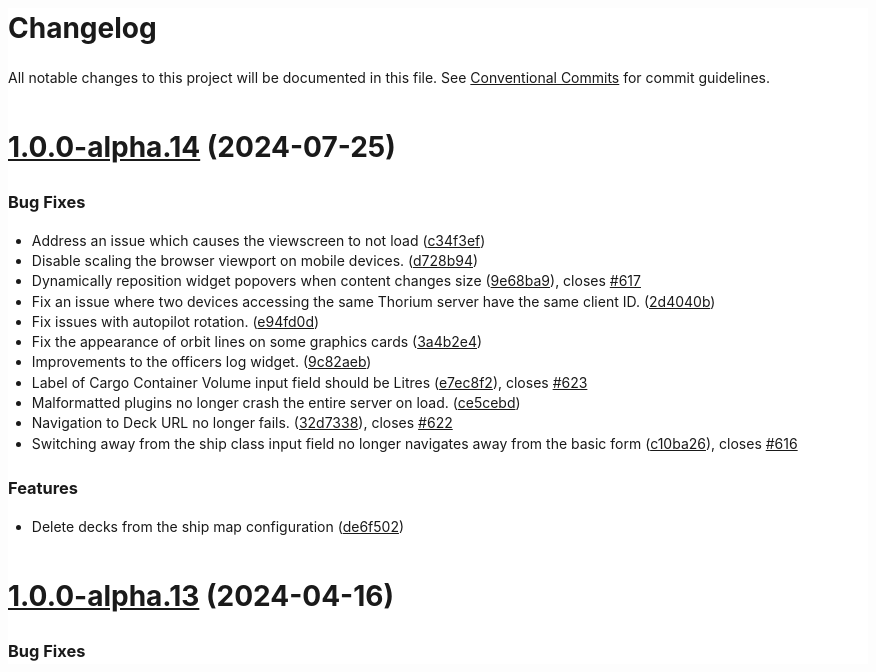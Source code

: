 # Changelog

All notable changes to this project will be documented in this file. See
[Conventional Commits](https://conventionalcommits.org) for commit guidelines.

# [1.0.0-alpha.14](https://github.com/Thorium-Sim/thorium-nova/compare/1.0.0-alpha.13...1.0.0-alpha.14) (2024-07-25)


### Bug Fixes

* Address an issue which causes the viewscreen to not load ([c34f3ef](https://github.com/Thorium-Sim/thorium-nova/commit/c34f3ef4e5f0e6dcfbda3d3027db7389dff968ca))
* Disable scaling the browser viewport on mobile devices. ([d728b94](https://github.com/Thorium-Sim/thorium-nova/commit/d728b94ded31e1c6d1c91234fc7082c5dbd1d4b4))
* Dynamically reposition widget popovers when content changes size ([9e68ba9](https://github.com/Thorium-Sim/thorium-nova/commit/9e68ba9724d7c5b12e75c343f9b46469038542e6)), closes [#617](https://github.com/Thorium-Sim/thorium-nova/issues/617)
* Fix an issue where two devices accessing the same Thorium server have the same client ID. ([2d4040b](https://github.com/Thorium-Sim/thorium-nova/commit/2d4040b71e8cb3216eda8c644941f7970bb7ad2e))
* Fix issues with autopilot rotation. ([e94fd0d](https://github.com/Thorium-Sim/thorium-nova/commit/e94fd0d45f5477a931bce453b32c14da911b7421))
* Fix the appearance of orbit lines on some graphics cards ([3a4b2e4](https://github.com/Thorium-Sim/thorium-nova/commit/3a4b2e4ce22e72aa0461b5455e5ecc36fe166541))
* Improvements to the officers log widget. ([9c82aeb](https://github.com/Thorium-Sim/thorium-nova/commit/9c82aeb14dc33ef7a7b7e109dba5fc673d2800c3))
* Label of Cargo Container Volume input field should be Litres ([e7ec8f2](https://github.com/Thorium-Sim/thorium-nova/commit/e7ec8f2f2d49645655f9bf2629b468439997b2b3)), closes [#623](https://github.com/Thorium-Sim/thorium-nova/issues/623)
* Malformatted plugins no longer crash the entire server on load. ([ce5cebd](https://github.com/Thorium-Sim/thorium-nova/commit/ce5cebd3e734a71fa7b9c1ed5bffe18028f2fab4))
* Navigation to Deck URL no longer fails. ([32d7338](https://github.com/Thorium-Sim/thorium-nova/commit/32d7338227404fc9d2e0bdc2a7e2100abd977745)), closes [#622](https://github.com/Thorium-Sim/thorium-nova/issues/622)
* Switching away from the ship class input field no longer navigates away from the basic form ([c10ba26](https://github.com/Thorium-Sim/thorium-nova/commit/c10ba26ab61f79f99acfd198ddaad444f39587a6)), closes [#616](https://github.com/Thorium-Sim/thorium-nova/issues/616)


### Features

* Delete decks from the ship map configuration ([de6f502](https://github.com/Thorium-Sim/thorium-nova/commit/de6f502e7fd8c8d4463a914e1ddfafd7d493c4a9))

# [1.0.0-alpha.13](https://github.com/Thorium-Sim/thorium-nova/compare/1.0.0-alpha.12...1.0.0-alpha.13) (2024-04-16)


### Bug Fixes
